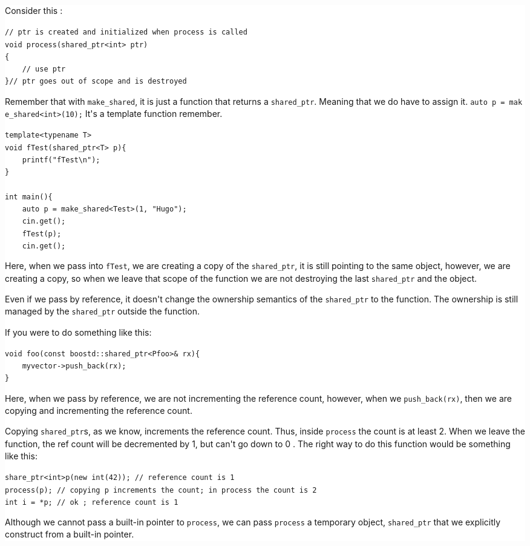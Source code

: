 Consider this : 
```
// ptr is created and initialized when process is called 
void process(shared_ptr<int> ptr)
{ 
	// use ptr
}// ptr goes out of scope and is destroyed
```

Remember that with `make_shared`, it is just a function that returns a `shared_ptr`. Meaning that we do have to assign it. 
`auto p = make_shared<int>(10);`
It's a template function remember. 

```
template<typename T>
void fTest(shared_ptr<T> p){
    printf("fTest\n");
}

int main(){
    auto p = make_shared<Test>(1, "Hugo");
    cin.get();
    fTest(p);
    cin.get();
```

Here, when we pass into `fTest`, we are creating a copy of the `shared_ptr`, it is still pointing to the same object, however, we are creating a copy, so when we leave that scope of the function we are not destroying the last `shared_ptr` and the object. 

Even if we pass by reference, it doesn't change the ownership semantics of the `shared_ptr` to the function. The ownership is still managed by the `shared_ptr` outside the function. 

If you were to do something like this: 
```
void foo(const boostd::shared_ptr<Pfoo>& rx){ 
	myvector->push_back(rx);
}
```
Here, when we pass by reference, we are not incrementing the reference count, however, when we `push_back(rx)`, then we are copying and incrementing the reference count. 

Copying `shared_ptr`s, as we know, increments the reference count. Thus, inside `process` the count is at least 2. 
When we leave the function, the ref count will be decremented by 1, but can't go down to 0 .
The right way to do this function would be something like this: 
```
share_ptr<int>p(new int(42)); // reference count is 1
process(p); // copying p increments the count; in process the count is 2
int i = *p; // ok ; reference count is 1
```

Although we cannot pass  a built-in pointer to `process`, we can pass `process` a temporary object, `shared_ptr` that we explicitly construct from a built-in pointer. 
